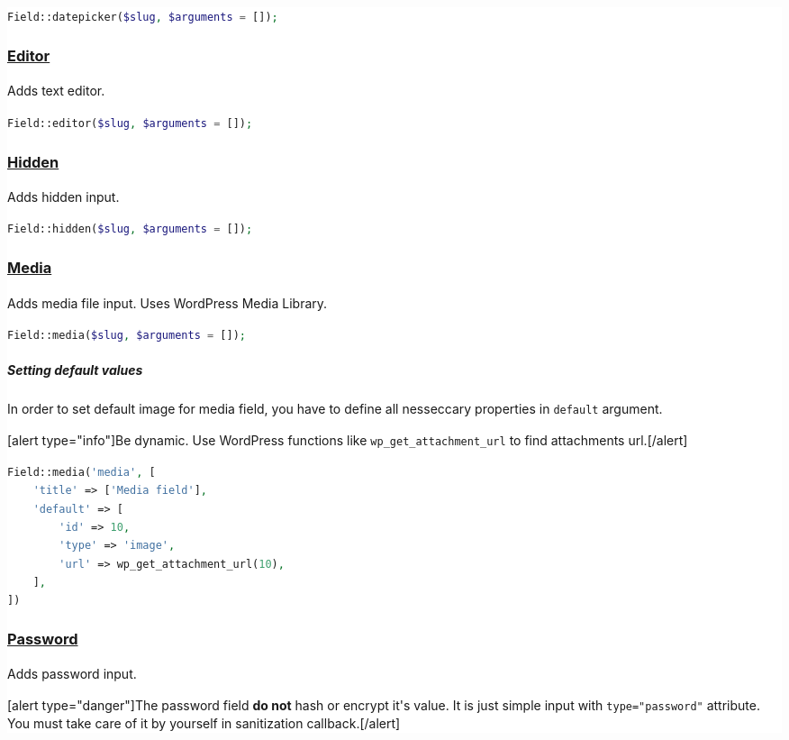```php
Field::datepicker($slug, $arguments = []);
```

<a name="editor"></a>
### [Editor](#editor)

Adds text editor.

```php
Field::editor($slug, $arguments = []);
```

<a name="hidden"></a>
### [Hidden](#hidden)

Adds hidden input.

```php
Field::hidden($slug, $arguments = []);
```

<a name="media"></a>
### [Media](#media)

Adds media file input. Uses WordPress Media Library.

```php
Field::media($slug, $arguments = []);
```

##### Setting default values

In order to set default image for media field, you have to define all nesseccary properties in `default` argument.

[alert type="info"]Be dynamic. Use WordPress functions like `wp_get_attachment_url` to find attachments url.[/alert]

```php
Field::media('media', [
    'title' => ['Media field'],
    'default' => [
        'id' => 10,
        'type' => 'image',
        'url' => wp_get_attachment_url(10),
    ],
])
```

<a name="password"></a>
### [Password](#password)

Adds password input.

[alert type="danger"]The password field **do not** hash or encrypt it's value. It is just simple input with `type="password"` attribute. You must take care of it by yourself in sanitization callback.[/alert]
